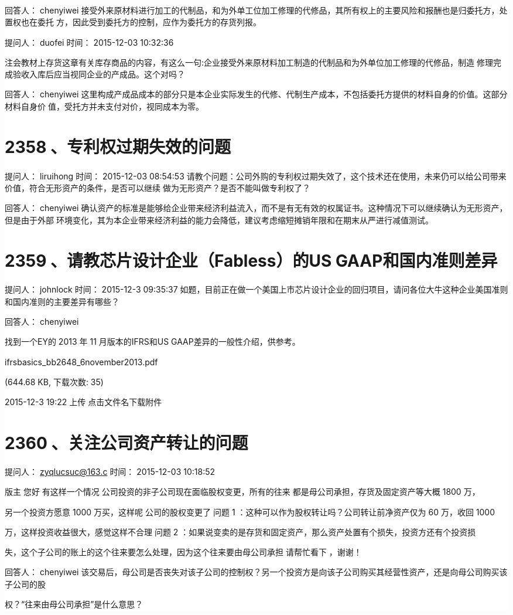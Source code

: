 回答人： chenyiwei
接受外来原材料进行加工的代制品，和为外单工位加工修理的代修品，其所有权上的主要风险和报酬也是归委托方，处置权也在委托
方，因此受到委托方的控制，应作为委托方的存货列报。

提问人： duofei 时间： 2015-12-03 10:32:36

注会教材上存货这章有关库存商品的内容，有这么一句:企业接受外来原材料加工制造的代制品和为外单位加工修理的代修品，制造
修理完成验收入库后应当视同企业的产成品。这个对吗？

回答人： chenyiwei
这里构成产成品成本的部分只是本企业实际发生的代修、代制生产成本，不包括委托方提供的材料自身的价值。这部分材料自身价
值，受托方并未支付对价，视同成本为零。

# 2358 、专利权过期失效的问题

提问人： liruihong 时间： 2015-12-03 08:54:53
请教个问题：公司外购的专利权过期失效了，这个技术还在使用，未来仍可以给公司带来价值，符合无形资产的条件，是否可以继续
做为无形资产？是否不能叫做专利权了？

回答人： chenyiwei
确认资产的标准是能够给企业带来经济利益流入，而不是有无有效的权属证书。这种情况下可以继续确认为无形资产，但是由于外部
环境变化，其为本企业带来经济利益的能力会降低，建议考虑缩短摊销年限和在期末从严进行减值测试。


# 2359 、请教芯片设计企业（Fabless）的US GAAP和国内准则差异

提问人： johnlock 时间： 2015-12-3 09:35:37
如题，目前正在做一个美国上市芯片设计企业的回归项目，请问各位大牛这种企业美国准则和国内准则的主要差异有哪些？

回答人： chenyiwei

找到一个EY的 2013 年 11 月版本的IFRS和US GAAP差异的一般性介绍，供参考。

ifrsbasics_bb2648_6november2013.pdf

(644.68 KB, 下载次数: 35)

2015-12-3 19:22 上传
点击文件名下载附件

# 2360 、关注公司资产转让的问题

提问人： zyqlucsuc@163.c 时间： 2015-12-03 10:18:52

版主 您好 有这样一个情况 公司投资的非子公司现在面临股权变更，所有的往来 都是母公司承担，存货及固定资产等大概 1800 万，

另一个投资方愿意 1000 万买，这样呢 公司的股权变更了 问题 1 ：这种可以作为股权转让吗？公司转让前净资产仅为 60 万，收回 1000

万，这样投资收益很大，感觉这样不合理 问题 2 ：如果说变卖的是存货和固定资产，那么资产处置有个损失，投资方还有个投资损

失，这个子公司的账上的这个往来要怎么处理，因为这个往来要由母公司承担 请帮忙看下 ，谢谢！

回答人： chenyiwei
该交易后，母公司是否丧失对该子公司的控制权？另一个投资方是向该子公司购买其经营性资产，还是向母公司购买该子公司的股

权？“往来由母公司承担”是什么意思？
